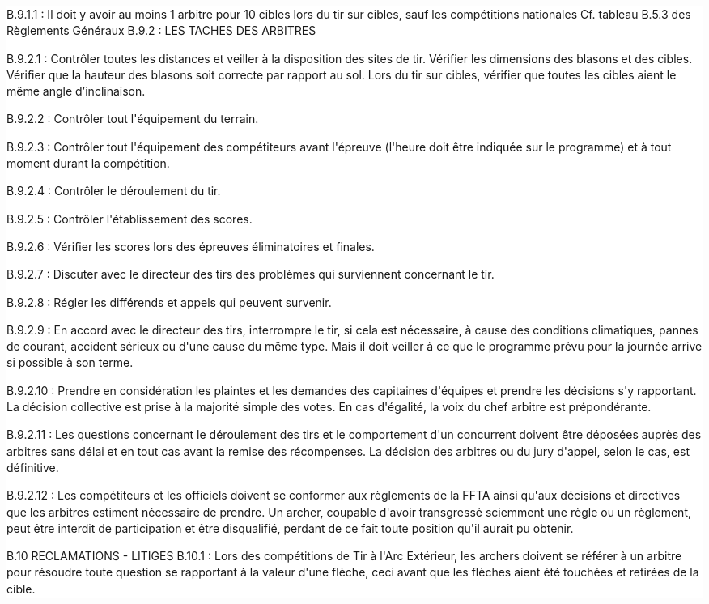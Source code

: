 B.9.1.1 : Il doit y avoir au moins 1 arbitre pour 10 cibles lors du tir sur cibles, sauf les compétitions
nationales Cf. tableau B.5.3 des Règlements Généraux
B.9.2 : LES TACHES DES ARBITRES

B.9.2.1 : Contrôler toutes les distances et veiller à la disposition des sites de tir. Vérifier les dimensions des
blasons et des cibles. Vérifier que la hauteur des blasons soit correcte par rapport au sol. Lors du tir sur
cibles, vérifier que toutes les cibles aient le même angle d’inclinaison.

B.9.2.2 : Contrôler tout l'équipement du terrain.

B.9.2.3 : Contrôler tout l'équipement des compétiteurs avant l'épreuve (l'heure doit être indiquée sur le
programme) et à tout moment durant la compétition.

B.9.2.4 : Contrôler le déroulement du tir.

B.9.2.5 : Contrôler l'établissement des scores.

B.9.2.6 : Vérifier les scores lors des épreuves éliminatoires et finales.

B.9.2.7 : Discuter avec le directeur des tirs des problèmes qui surviennent concernant le tir.

B.9.2.8 : Régler les différends et appels qui peuvent survenir.

B.9.2.9 : En accord avec le directeur des tirs, interrompre le tir, si cela est nécessaire, à cause des
conditions climatiques, pannes de courant, accident sérieux ou d'une cause du même type. Mais il doit veiller
à ce que le programme prévu pour la journée arrive si possible à son terme.

B.9.2.10 : Prendre en considération les plaintes et les demandes des capitaines d'équipes et prendre les
décisions s'y rapportant. La décision collective est prise à la majorité simple des votes. En cas d'égalité, la
voix du chef arbitre est prépondérante.

B.9.2.11 : Les questions concernant le déroulement des tirs et le comportement d'un concurrent doivent
être déposées auprès des arbitres sans délai et en tout cas avant la remise des récompenses. La décision
des arbitres ou du jury d'appel, selon le cas, est définitive.

B.9.2.12 : Les compétiteurs et les officiels doivent se conformer aux règlements de la FFTA ainsi qu'aux
décisions et directives que les arbitres estiment nécessaire de prendre. Un archer, coupable d'avoir
transgressé sciemment une règle ou un règlement, peut être interdit de participation et être disqualifié,
perdant de ce fait toute position qu'il aurait pu obtenir.

B.10 RECLAMATIONS - LITIGES
B.10.1 : Lors des compétitions de Tir à l'Arc Extérieur, les archers doivent se référer à un arbitre pour
résoudre toute question se rapportant à la valeur d'une flèche, ceci avant que les flèches aient été touchées
et retirées de la cible.
